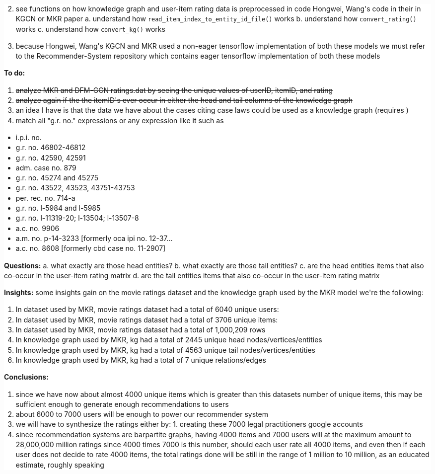2. see functions on how knowledge graph and user-item rating data is preprocessed in code Hongwei, Wang's code in their in KGCN or MKR paper
a. understand how `read_item_index_to_entity_id_file()` works
b. understand how `convert_rating()` works
c. understand how `convert_kg()` works

3. because Hongwei, Wang's KGCN and MKR used a non-eager tensorflow implementation of both these models we must refer to the Recommender-System repository which contains eager tensorflow implementation of both these models

**To do:**
1. <s>analyze MKR and DFM-GCN ratings.dat by seeing the unique values of userID, itemID, and rating</s>
2. <s>analyze again if the the itemID's ever occur in either the head and tail columns of the knowledge graph</s>
3. an idea I have is that the data we have about the cases citing case laws could be used as a knowledge graph (requires )
4. match all "g.r. no." expressions or any expression like it such as 
* i.p.i. no.
* g.r. no. 46802-46812
* g.r. no. 42590, 42591
* adm. case no. 879
* g.r. no. 45274 and 45275
* g.r. no. 43522, 43523, 43751-43753
* per. rec. no. 714-a
* g.r. no. l-5984 and l-5985
* g.r. no. l-11319-20; l-13504; l-13507-8
* a.c. no. 9906
* a.m. no. p-14-3233 [formerly oca ipi no. 12-37...
* a.c. no. 8608 [formerly cbd case no. 11-2907]

**Questions:**
a. what exactly are those head entities?
b. what exactly are those tail entities?
c. are the head entities items that also co-occur in the user-item rating matrix
d. are the tail entities items that also co-occur in the user-item rating matrix

**Insights:**
some insights gain on the movie ratings dataset and the knowledge graph used by the MKR model we're the following:
1. In dataset used by MKR, movie ratings dataset had a total of 6040 unique users: 
2. In dataset used by MKR, movie ratings dataset had a total of 3706 unique items: 
3. In dataset used by MKR, movie ratings dataset had a total of 1,000,209 rows
4. In knowledge graph used by MKR, kg had a total of 2445 unique head nodes/vertices/entities
5. In knowledge graph used by MKR, kg had a total of 4563 unique tail nodes/vertices/entities
6. In knowledge graph used by MKR, kg had a total of 7 unique relations/edges

**Conclusions:**
1. since we have now about almost 4000 unique items which is greater than this datasets number of unique items, this may be sufficient enough to generate enough recommendations to users
2. about 6000 to 7000 users will be enough to power our recommender system
3. we will have to synthesize the ratings either by: 1. creating these 7000 legal practitioners google accounts 
4. since recommendation systems are barpartite graphs, having 4000 items and 7000 users will at the maximum amount to 28,000,000 million ratings since 4000 times 7000 is this number, should each user rate all 4000 items, and even then if each user does not decide to rate 4000 items, the total ratings done will be still in the range of 1 million to 10 million, as an educated estimate, roughly speaking
